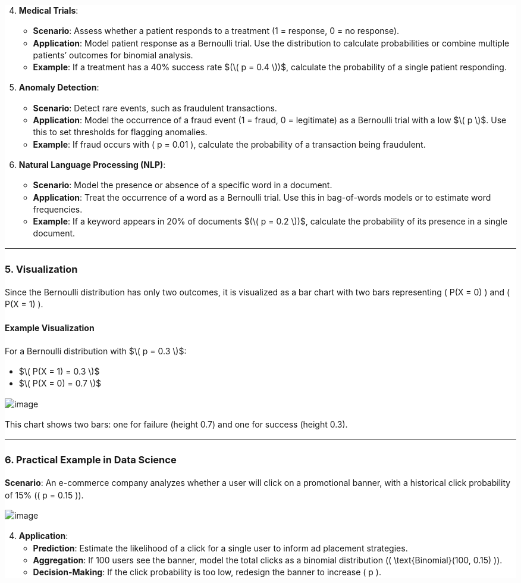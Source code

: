 4. **Medical Trials**:
   - **Scenario**: Assess whether a patient responds to a treatment (1 = response, 0 = no response).
   - **Application**: Model patient response as a Bernoulli trial. Use the distribution to calculate probabilities or combine multiple patients’ outcomes for binomial analysis.
   - **Example**: If a treatment has a 40% success rate $(\( p = 0.4 \))$, calculate the probability of a single patient responding.

5. **Anomaly Detection**:
   - **Scenario**: Detect rare events, such as fraudulent transactions.
   - **Application**: Model the occurrence of a fraud event (1 = fraud, 0 = legitimate) as a Bernoulli trial with a low $\( p \)$. Use this to set thresholds for flagging anomalies.
   - **Example**: If fraud occurs with \( p = 0.01 \), calculate the probability of a transaction being fraudulent.

6. **Natural Language Processing (NLP)**:
   - **Scenario**: Model the presence or absence of a specific word in a document.
   - **Application**: Treat the occurrence of a word as a Bernoulli trial. Use this in bag-of-words models or to estimate word frequencies.
   - **Example**: If a keyword appears in 20% of documents $(\( p = 0.2 \))$, calculate the probability of its presence in a single document.

---

### 5. Visualization

Since the Bernoulli distribution has only two outcomes, it is visualized as a bar chart with two bars representing \( P(X = 0) \) and \( P(X = 1) \).

#### Example Visualization
For a Bernoulli distribution with $\( p = 0.3 \)$:
- $\( P(X = 1) = 0.3 \)$
- $\( P(X = 0) = 0.7 \)$

<img width="955" height="544" alt="image" src="https://github.com/user-attachments/assets/13e27aee-4342-46b1-b242-926153078689" />

This chart shows two bars: one for failure (height 0.7) and one for success (height 0.3).

---

### 6. Practical Example in Data Science

**Scenario**: An e-commerce company analyzes whether a user will click on a promotional banner, with a historical click probability of 15% (\( p = 0.15 \)).

<img width="709" height="464" alt="image" src="https://github.com/user-attachments/assets/87cbccb7-6baa-4432-9ab6-174c7d784d00" />


4. **Application**:
   - **Prediction**: Estimate the likelihood of a click for a single user to inform ad placement strategies.
   - **Aggregation**: If 100 users see the banner, model the total clicks as a binomial distribution (\( \text{Binomial}(100, 0.15) \)).
   - **Decision-Making**: If the click probability is too low, redesign the banner to increase \( p \).
